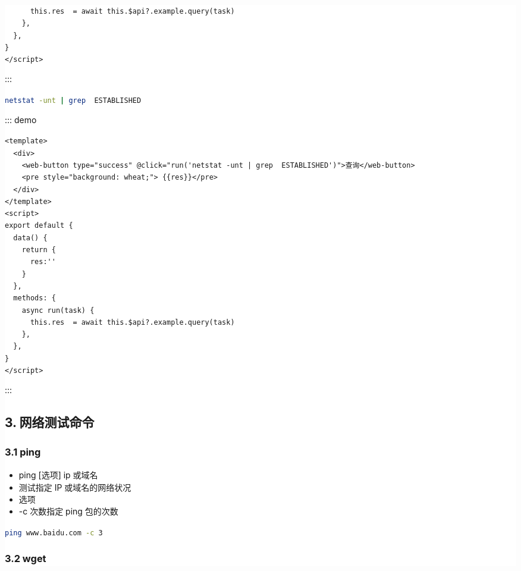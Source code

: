 ```vue
      this.res  = await this.$api?.example.query(task)
    },
  },
}
</script>
```

:::

```sh
netstat -unt | grep  ESTABLISHED
```

::: demo

```vue
<template>
  <div>
    <web-button type="success" @click="run('netstat -unt | grep  ESTABLISHED')">查询</web-button>
    <pre style="background: wheat;"> {{res}}</pre>
  </div>
</template>
<script>
export default {
  data() {
    return {
      res:''
    }
  },
  methods: {
    async run(task) {
      this.res  = await this.$api?.example.query(task)
    },
  },
}
</script>
```

:::

## 3. 网络测试命令

### 3.1 ping

- ping [选项] ip 或域名
- 测试指定 IP 或域名的网络状况
- 选项
- -c 次数指定 ping 包的次数

```sh
ping www.baidu.com -c 3
```

### 3.2 wget
